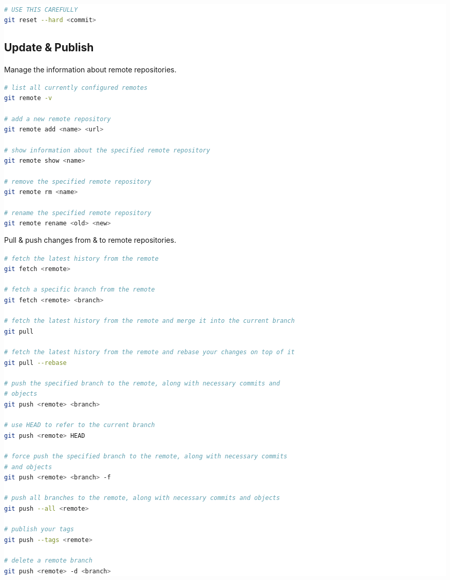 ```sh
# USE THIS CAREFULLY
git reset --hard <commit>
```

## Update & Publish

Manage the information about remote repositories.

```sh
# list all currently configured remotes
git remote -v

# add a new remote repository
git remote add <name> <url>

# show information about the specified remote repository
git remote show <name>

# remove the specified remote repository
git remote rm <name>

# rename the specified remote repository
git remote rename <old> <new>
```

Pull & push changes from & to remote repositories.

```sh
# fetch the latest history from the remote
git fetch <remote>

# fetch a specific branch from the remote
git fetch <remote> <branch>

# fetch the latest history from the remote and merge it into the current branch
git pull

# fetch the latest history from the remote and rebase your changes on top of it
git pull --rebase

# push the specified branch to the remote, along with necessary commits and
# objects
git push <remote> <branch>

# use HEAD to refer to the current branch
git push <remote> HEAD

# force push the specified branch to the remote, along with necessary commits
# and objects
git push <remote> <branch> -f

# push all branches to the remote, along with necessary commits and objects
git push --all <remote>

# publish your tags
git push --tags <remote>

# delete a remote branch
git push <remote> -d <branch>
```
